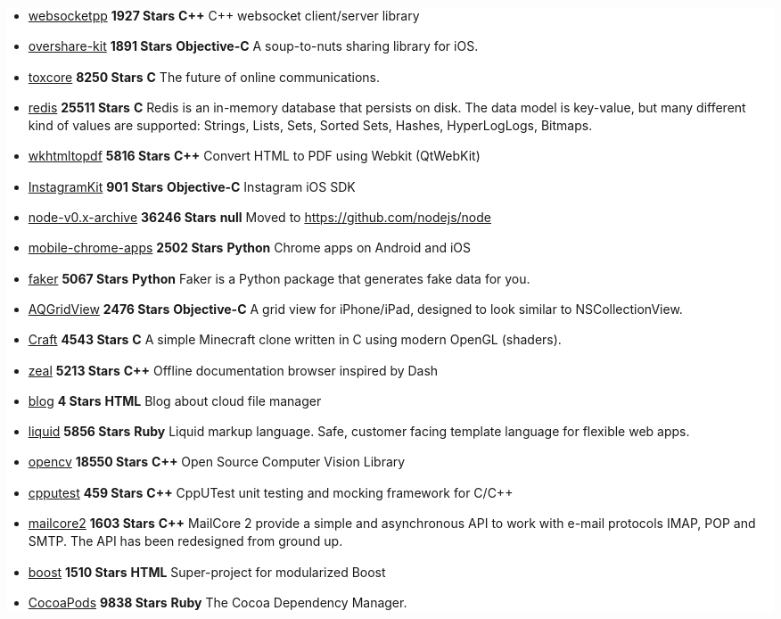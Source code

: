 - [websocketpp](https://github.com/zaphoyd/websocketpp) **1927 Stars** **C++** 
C++ websocket client/server library

- [overshare-kit](https://github.com/overshare/overshare-kit) **1891 Stars** **Objective-C** 
A soup-to-nuts sharing library for iOS.

- [toxcore](https://github.com/irungentoo/toxcore) **8250 Stars** **C** 
The future of online communications.

- [redis](https://github.com/antirez/redis) **25511 Stars** **C** 
Redis is an in-memory database that persists on disk. The data model is key-value, but many different kind of values are supported: Strings, Lists, Sets, Sorted Sets, Hashes, HyperLogLogs, Bitmaps.

- [wkhtmltopdf](https://github.com/wkhtmltopdf/wkhtmltopdf) **5816 Stars** **C++** 
Convert HTML to PDF using Webkit (QtWebKit)

- [InstagramKit](https://github.com/shyambhat/InstagramKit) **901 Stars** **Objective-C** 
Instagram iOS SDK

- [node-v0.x-archive](https://github.com/nodejs/node-v0.x-archive) **36246 Stars** **null** 
Moved to https://github.com/nodejs/node

- [mobile-chrome-apps](https://github.com/MobileChromeApps/mobile-chrome-apps) **2502 Stars** **Python** 
Chrome apps on Android and iOS

- [faker](https://github.com/joke2k/faker) **5067 Stars** **Python** 
Faker is a Python package that generates fake data for you.

- [AQGridView](https://github.com/AlanQuatermain/AQGridView) **2476 Stars** **Objective-C** 
A grid view for iPhone/iPad, designed to look similar to NSCollectionView.

- [Craft](https://github.com/fogleman/Craft) **4543 Stars** **C** 
A simple Minecraft clone written in C using modern OpenGL (shaders).

- [zeal](https://github.com/zealdocs/zeal) **5213 Stars** **C++** 
Offline documentation browser inspired by Dash

- [blog](https://github.com/cloudcmd/blog) **4 Stars** **HTML** 
Blog about cloud file manager

- [liquid](https://github.com/Shopify/liquid) **5856 Stars** **Ruby** 
Liquid markup language. Safe, customer facing template language for flexible web apps. 

- [opencv](https://github.com/opencv/opencv) **18550 Stars** **C++** 
Open Source Computer Vision Library

- [cpputest](https://github.com/cpputest/cpputest) **459 Stars** **C++** 
CppUTest unit testing and mocking framework for C/C++

- [mailcore2](https://github.com/MailCore/mailcore2) **1603 Stars** **C++** 
MailCore 2 provide a simple and asynchronous API to work with e-mail protocols IMAP, POP and SMTP. The API has been redesigned from ground up.

- [boost](https://github.com/boostorg/boost) **1510 Stars** **HTML** 
Super-project for modularized Boost

- [CocoaPods](https://github.com/CocoaPods/CocoaPods) **9838 Stars** **Ruby** 
The Cocoa Dependency Manager.
